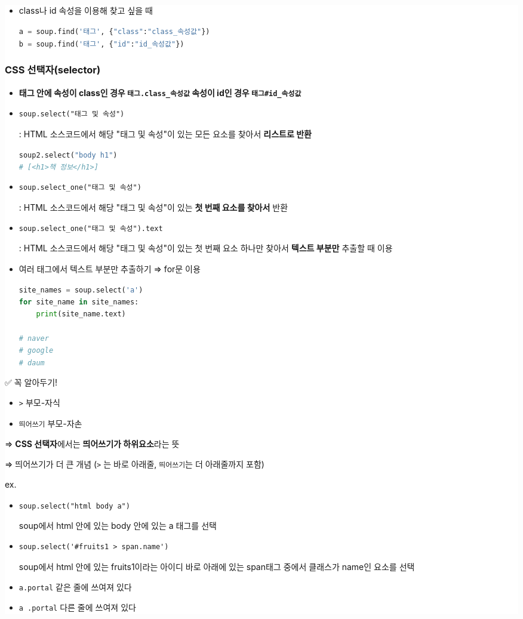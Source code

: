- class나 id 속성을 이용해 찾고 싶을 때

  ```python
  a = soup.find('태그', {"class":"class_속성값"})
  b = soup.find('태그', {"id":"id_속성값"})
  ```

### CSS 선택자(selector)

- **태그 안에 속성이 class인 경우 `태그.class_속성값`
  속성이 id인 경우 `태그#id_속성값`**
- `soup.select("태그 및 속성")`

  : HTML 소스코드에서 해당 "태그 및 속성"이 있는 모든 요소를 찾아서 **리스트로 반환**

  ```python
  soup2.select("body h1")
  # [<h1>책 정보</h1>]
  ```

- `soup.select_one("태그 및 속성")`

  : HTML 소스코드에서 해당 "태그 및 속성"이 있는 **첫 번째 요소를 찾아서** 반환

- `soup.select_one("태그 및 속성").text`

  : HTML 소스코드에서 해당 "태그 및 속성"이 있는 첫 번째 요소 하나만 찾아서 **텍스트 부분만** 추출할 때 이용

- 여러 태그에서 텍스트 부분만 추출하기 ⇒ for문 이용

  ```python
  site_names = soup.select('a')
  for site_name in site_names:
      print(site_name.text)

  # naver
  # google
  # daum
  ```

✅ 꼭 알아두기!

- `>` 부모-자식

- `띄어쓰기` 부모-자손

⇒ **CSS 선택자**에서는 **띄어쓰기가 하위요소**라는 뜻

⇒ 띄어쓰기가 더 큰 개념 (`>` 는 바로 아래줄, `띄어쓰기`는 더 아래줄까지 포함)

ex.

- `soup.select("html body a")`

  soup에서 html 안에 있는 body 안에 있는 a 태그를 선택

- `soup.select('#fruits1 > span.name')`

  soup에서 html 안에 있는 fruits1이라는 아이디 바로 아래에 있는 span태그 중에서 클래스가 name인 요소를 선택

- `a.portal` 같은 줄에 쓰여져 있다
- `a .portal` 다른 줄에 쓰여져 있다
